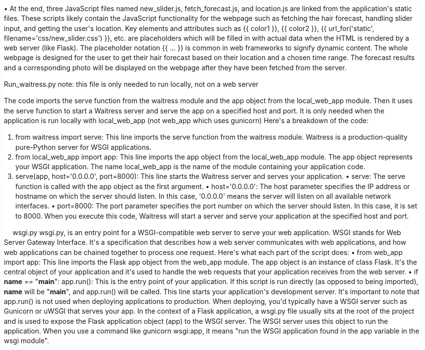 •	At the end, three JavaScript files named new_slider.js, fetch_forecast.js, and location.js are linked from the application's static files. These scripts likely contain the JavaScript functionality for the webpage such as fetching the hair forecast, handling slider input, and getting the user's location.
Key elements and attributes such as {{ color1 }}, {{ color2 }}, {{ url_for('static', filename='css/new_slider.css') }}, etc. are placeholders which will be filled in with actual data when the HTML is rendered by a web server (like Flask). The placeholder notation {{ ... }} is common in web frameworks to signify dynamic content.
The whole webpage is designed for the user to get their hair forecast based on their location and a chosen time range. The forecast results and a corresponding photo will be displayed on the webpage after they have been fetched from the server.

Run_waitress.py 
note: this file is only needed to run locally, not on a web server

The code imports the serve function from the waitress module and the app object from the local_web_app module. Then it uses the serve function to start a Waitress server and serve the app on a specified host and port. It is only needed when the application is run locally with local_web_app (not web_app which uses gunicorn)
Here's a breakdown of the code:
1.	from waitress import serve: This line imports the serve function from the waitress module. Waitress is a production-quality pure-Python server for WSGI applications.
2.	from local_web_app import app: This line imports the app object from the local_web_app module. The app object represents your WSGI application. The name local_web_app is the name of the module containing your application code.
3.	serve(app, host='0.0.0.0', port=8000): This line starts the Waitress server and serves your application.
•	serve: The serve function is called with the app object as the first argument.
•	host='0.0.0.0': The host parameter specifies the IP address or hostname on which the server should listen. In this case, '0.0.0.0' means the server will listen on all available network interfaces.
•	port=8000: The port parameter specifies the port number on which the server should listen. In this case, it is set to 8000.
When you execute this code, Waitress will start a server and serve your application at the specified host and port.

 
wsgi.py
wsgi.py, is an entry point for a WSGI-compatible web server to serve your web application.
WSGI stands for Web Server Gateway Interface. It's a specification that describes how a web server communicates with web applications, and how web applications can be chained together to process one request.
Here's what each part of the script does:
•	from web_app import app: This line imports the Flask app object from the web_app module. The app object is an instance of class Flask. It's the central object of your application and it's used to handle the web requests that your application receives from the web server.
•	if __name__ == "__main__": app.run(): This is the entry point of your application. If this script is run directly (as opposed to being imported), __name__ will be "__main__", and app.run() will be called. This line starts your application's development server.
It's important to note that app.run() is not used when deploying applications to production. When deploying, you'd typically have a WSGI server such as Gunicorn or uWSGI that serves your app.
In the context of a Flask application, a wsgi.py file usually sits at the root of the project and is used to expose the Flask application object (app) to the WSGI server. The WSGI server uses this object to run the application.
When you use a command like gunicorn wsgi:app, it means "run the WSGI application found in the app variable in the wsgi module".
